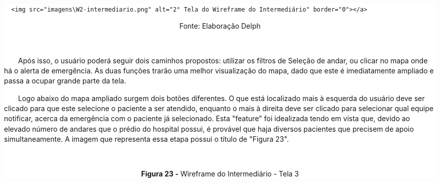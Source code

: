       <img src="imagens\W2-intermediario.png" alt="2° Tela do Wireframe do Intermediário" border="0"></a>
   </p>
<p align="center">
   Fonte: Elaboração Delph
</p>
<br>

&emsp;&emsp;Após isso, o usuário poderá seguir dois caminhos propostos: utilizar os filtros de Seleção de andar, ou clicar no mapa onde há o alerta de emergência. As duas funções trarão uma melhor visualização do mapa, dado que este é imediatamente ampliado e passa a ocupar grande parte da tela.

&emsp;&emsp;Logo abaixo do mapa ampliado surgem dois botões diferentes. O que está localizado mais à esquerda do usuário deve ser clicado para que este selecione o paciente a ser atendido, enquanto o mais à direita deve ser clicado para selecionar qual equipe notificar, acerca da emergência com o paciente já selecionado. Esta "feature" foi idealizada tendo em vista que, devido ao elevado número de andares que o prédio do hospital possui, é provável que haja diversos pacientes que precisem de apoio simultaneamente. A imagem que representa essa etapa possui o título de "Figura 23".

<br>
<p align="center">
   <b>Figura 23 -</b> Wireframe do Intermediário - Tela 3 
   <p align="center">